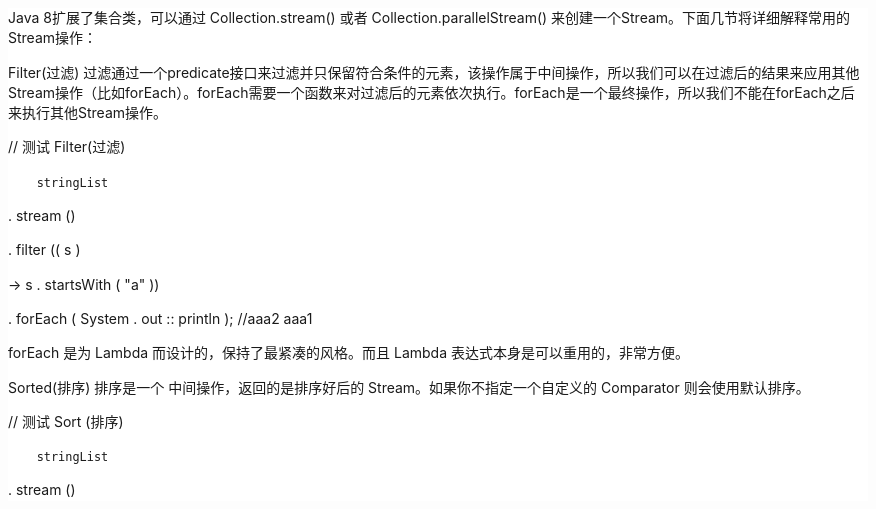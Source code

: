 Java 8扩展了集合类，可以通过 Collection.stream() 或者 Collection.parallelStream() 来创建一个Stream。下面几节将详细解释常用的Stream操作：

Filter(过滤)
过滤通过一个predicate接口来过滤并只保留符合条件的元素，该操作属于中间操作，所以我们可以在过滤后的结果来应用其他Stream操作（比如forEach）。forEach需要一个函数来对过滤后的元素依次执行。forEach是一个最终操作，所以我们不能在forEach之后来执行其他Stream操作。

        
// 测试 Filter(过滤)

        stringList

                
.
stream
()

                
.
filter
((
s
)
 
->
 s
.
startsWith
(
"a"
))

                
.
forEach
(
System
.
out
::
println
);
//aaa2 aaa1

forEach 是为 Lambda 而设计的，保持了最紧凑的风格。而且 Lambda 表达式本身是可以重用的，非常方便。

Sorted(排序)
排序是一个 中间操作，返回的是排序好后的 Stream。如果你不指定一个自定义的 Comparator 则会使用默认排序。

        
// 测试 Sort (排序)

        stringList

                
.
stream
()

                